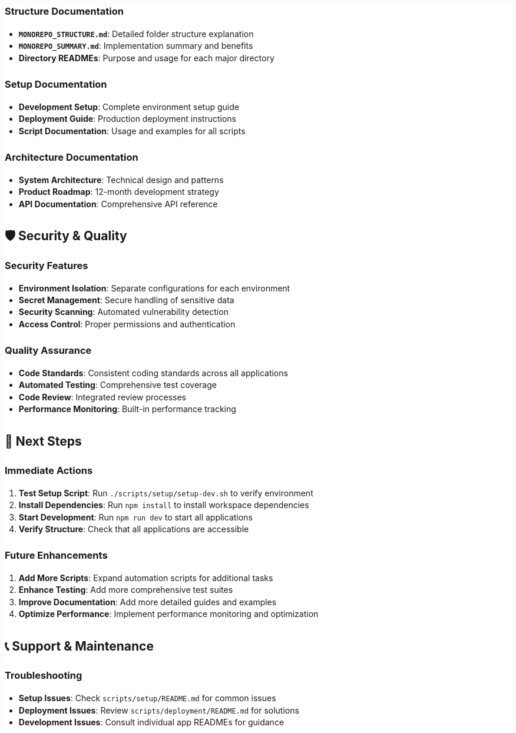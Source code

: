 ### **Structure Documentation**
- **`MONOREPO_STRUCTURE.md`**: Detailed folder structure explanation
- **`MONOREPO_SUMMARY.md`**: Implementation summary and benefits
- **Directory READMEs**: Purpose and usage for each major directory

### **Setup Documentation**
- **Development Setup**: Complete environment setup guide
- **Deployment Guide**: Production deployment instructions
- **Script Documentation**: Usage and examples for all scripts

### **Architecture Documentation**
- **System Architecture**: Technical design and patterns
- **Product Roadmap**: 12-month development strategy
- **API Documentation**: Comprehensive API reference

## 🛡️ **Security & Quality**

### **Security Features**
- **Environment Isolation**: Separate configurations for each environment
- **Secret Management**: Secure handling of sensitive data
- **Security Scanning**: Automated vulnerability detection
- **Access Control**: Proper permissions and authentication

### **Quality Assurance**
- **Code Standards**: Consistent coding standards across all applications
- **Automated Testing**: Comprehensive test coverage
- **Code Review**: Integrated review processes
- **Performance Monitoring**: Built-in performance tracking

## 🔄 **Next Steps**

### **Immediate Actions**
1. **Test Setup Script**: Run `./scripts/setup/setup-dev.sh` to verify environment
2. **Install Dependencies**: Run `npm install` to install workspace dependencies
3. **Start Development**: Run `npm run dev` to start all applications
4. **Verify Structure**: Check that all applications are accessible

### **Future Enhancements**
1. **Add More Scripts**: Expand automation scripts for additional tasks
2. **Enhance Testing**: Add more comprehensive test suites
3. **Improve Documentation**: Add more detailed guides and examples
4. **Optimize Performance**: Implement performance monitoring and optimization

## 📞 **Support & Maintenance**

### **Troubleshooting**
- **Setup Issues**: Check `scripts/setup/README.md` for common issues
- **Deployment Issues**: Review `scripts/deployment/README.md` for solutions
- **Development Issues**: Consult individual app READMEs for guidance
